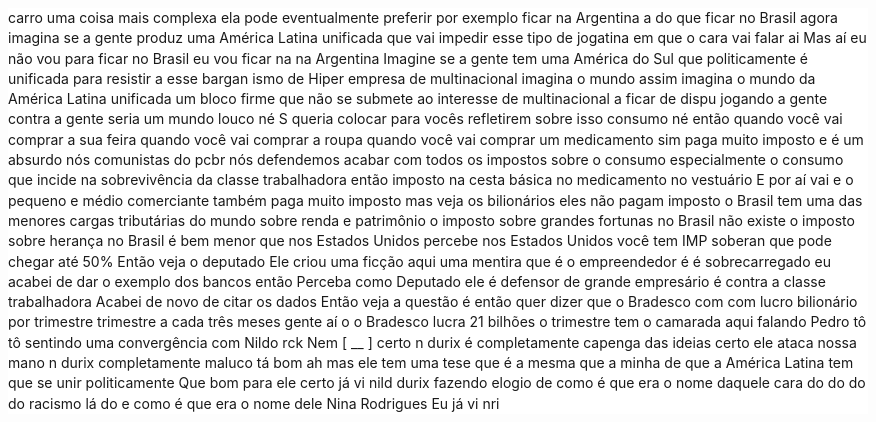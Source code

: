 carro uma coisa mais complexa ela pode
eventualmente preferir por exemplo ficar
na Argentina a do que ficar no Brasil
agora imagina se a gente produz uma
América Latina unificada que vai impedir
esse tipo de jogatina em que o cara vai
falar ai Mas aí eu não vou para ficar no
Brasil eu vou ficar na na Argentina
Imagine se a gente tem uma América do
Sul que politicamente é unificada para
resistir a esse bargan ismo de Hiper
empresa de
multinacional imagina o mundo assim
imagina o mundo da América Latina
unificada um bloco firme que não se
submete ao interesse de multinacional a
ficar de dispu jogando a gente contra a
gente seria um mundo louco né S queria
colocar para vocês refletirem sobre isso
consumo né então quando você vai comprar
a sua feira quando você vai comprar a
roupa quando você vai comprar um
medicamento sim paga muito imposto e é
um absurdo nós comunistas do pcbr nós
defendemos acabar com todos os impostos
sobre o consumo especialmente o consumo
que incide na sobrevivência da classe
trabalhadora então imposto na cesta
básica no medicamento no vestuário E por
aí vai e o pequeno e médio comerciante
também paga muito imposto mas veja os
bilionários eles não pagam imposto o
Brasil tem uma das menores cargas
tributárias do mundo sobre renda e
patrimônio o imposto sobre grandes
fortunas no Brasil não existe o imposto
sobre herança no Brasil é bem menor que
nos Estados Unidos percebe nos Estados
Unidos você tem IMP soberan que pode
chegar até 50% Então veja o deputado Ele
criou uma ficção aqui uma mentira que é
o empreendedor é é sobrecarregado eu
acabei de dar o exemplo dos bancos então
Perceba como Deputado ele é defensor de
grande empresário é contra a classe
trabalhadora Acabei de novo de citar os
dados Então veja a questão é então quer
dizer que o Bradesco com com lucro
bilionário por trimestre trimestre a
cada três meses gente aí o o Bradesco
lucra 21 bilhões o trimestre tem o
camarada aqui
falando Pedro tô tô sentindo uma
convergência com Nildo rck Nem [ __ ]
certo n durix é completamente capenga
das ideias certo ele ataca nossa mano n
durix completamente maluco tá bom ah mas
ele tem uma tese que é a mesma que a
minha de que a América Latina tem que se
unir politicamente Que bom para ele
certo já vi nild durix fazendo elogio de
como é que era o nome daquele cara do do
do do racismo lá do e como é que era o
nome dele Nina Rodrigues Eu já vi nri